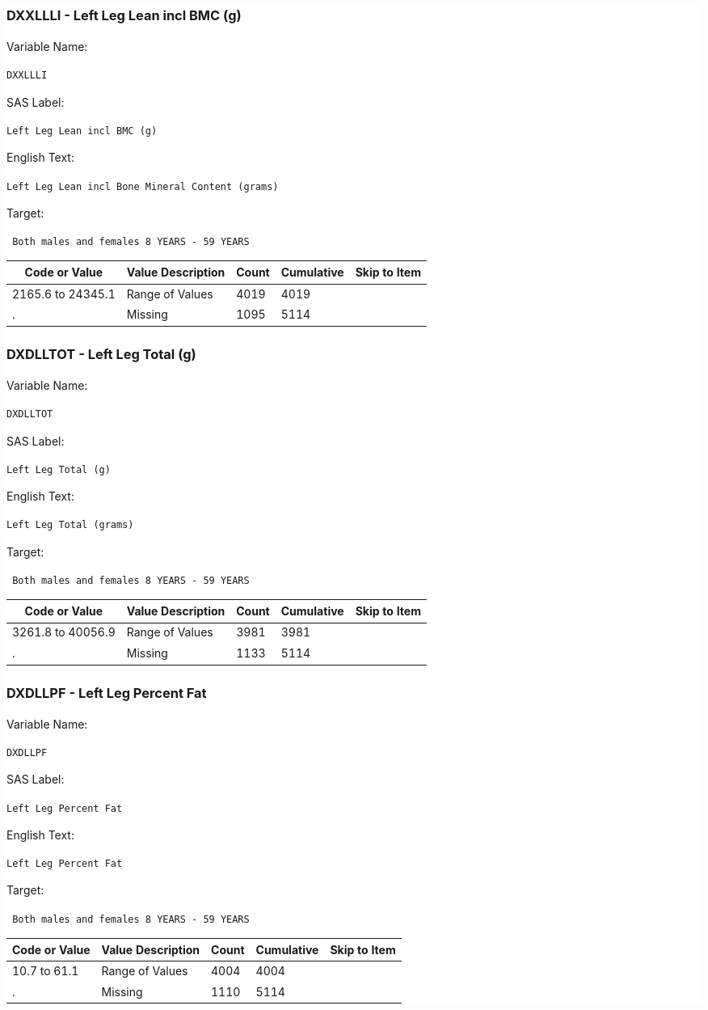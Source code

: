 ### DXXLLLI - Left Leg Lean incl BMC (g)

Variable Name:

    DXXLLLI
SAS Label:

    Left Leg Lean incl BMC (g)
English Text:

    Left Leg Lean incl Bone Mineral Content (grams)
Target:

     Both males and females 8 YEARS - 59 YEARS
Code or Value | Value Description | Count | Cumulative | Skip to Item  
---|---|---|---|---  
2165.6 to 24345.1 | Range of Values | 4019 | 4019 |   
. | Missing | 1095 | 5114 |   
  
### DXDLLTOT - Left Leg Total (g)

Variable Name:

    DXDLLTOT
SAS Label:

    Left Leg Total (g)
English Text:

    Left Leg Total (grams)
Target:

     Both males and females 8 YEARS - 59 YEARS
Code or Value | Value Description | Count | Cumulative | Skip to Item  
---|---|---|---|---  
3261.8 to 40056.9 | Range of Values | 3981 | 3981 |   
. | Missing | 1133 | 5114 |   
  
### DXDLLPF - Left Leg Percent Fat

Variable Name:

    DXDLLPF
SAS Label:

    Left Leg Percent Fat
English Text:

    Left Leg Percent Fat
Target:

     Both males and females 8 YEARS - 59 YEARS
Code or Value | Value Description | Count | Cumulative | Skip to Item  
---|---|---|---|---  
10.7 to 61.1 | Range of Values | 4004 | 4004 |   
. | Missing | 1110 | 5114 |   
  